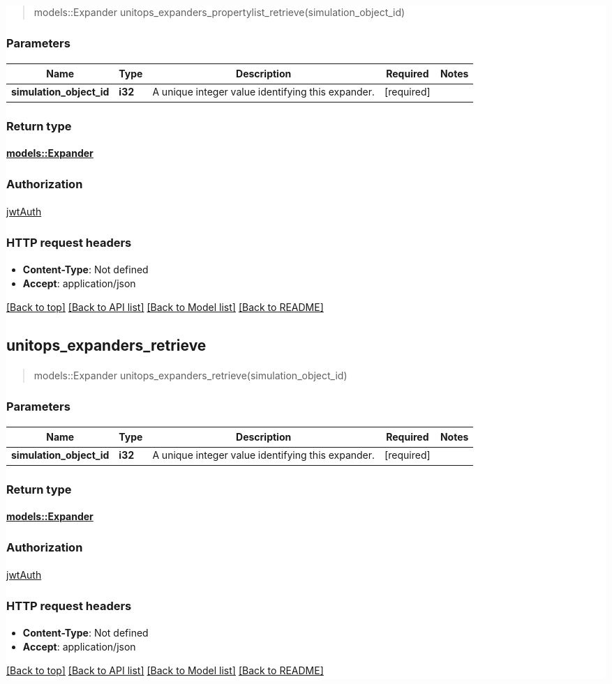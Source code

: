 > models::Expander unitops_expanders_propertylist_retrieve(simulation_object_id)


### Parameters


Name | Type | Description  | Required | Notes
------------- | ------------- | ------------- | ------------- | -------------
**simulation_object_id** | **i32** | A unique integer value identifying this expander. | [required] |

### Return type

[**models::Expander**](Expander.md)

### Authorization

[jwtAuth](../README.md#jwtAuth)

### HTTP request headers

- **Content-Type**: Not defined
- **Accept**: application/json

[[Back to top]](#) [[Back to API list]](../README.md#documentation-for-api-endpoints) [[Back to Model list]](../README.md#documentation-for-models) [[Back to README]](../README.md)


## unitops_expanders_retrieve

> models::Expander unitops_expanders_retrieve(simulation_object_id)


### Parameters


Name | Type | Description  | Required | Notes
------------- | ------------- | ------------- | ------------- | -------------
**simulation_object_id** | **i32** | A unique integer value identifying this expander. | [required] |

### Return type

[**models::Expander**](Expander.md)

### Authorization

[jwtAuth](../README.md#jwtAuth)

### HTTP request headers

- **Content-Type**: Not defined
- **Accept**: application/json

[[Back to top]](#) [[Back to API list]](../README.md#documentation-for-api-endpoints) [[Back to Model list]](../README.md#documentation-for-models) [[Back to README]](../README.md)
